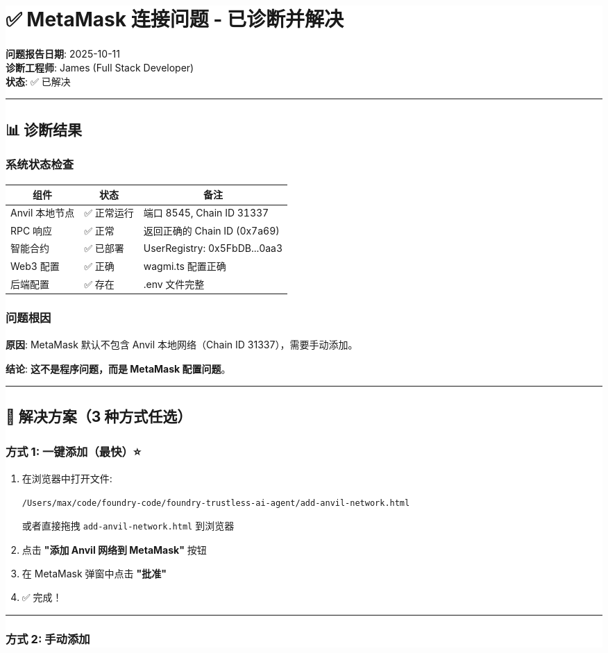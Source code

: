 # ✅ MetaMask 连接问题 - 已诊断并解决

**问题报告日期**: 2025-10-11  
**诊断工程师**: James (Full Stack Developer)  
**状态**: ✅ 已解决

---

## 📊 诊断结果

### 系统状态检查

| 组件           | 状态        | 备注                         |
| -------------- | ----------- | ---------------------------- |
| Anvil 本地节点 | ✅ 正常运行 | 端口 8545, Chain ID 31337    |
| RPC 响应       | ✅ 正常     | 返回正确的 Chain ID (0x7a69) |
| 智能合约       | ✅ 已部署   | UserRegistry: 0x5FbDB...0aa3 |
| Web3 配置      | ✅ 正确     | wagmi.ts 配置正确            |
| 后端配置       | ✅ 存在     | .env 文件完整                |

### 问题根因

**原因**: MetaMask 默认不包含 Anvil 本地网络（Chain ID 31337），需要手动添加。

**结论**: **这不是程序问题，而是 MetaMask 配置问题**。

---

## 🎯 解决方案（3 种方式任选）

### 方式 1: 一键添加（最快）⭐

1. 在浏览器中打开文件:

   ```
   /Users/max/code/foundry-code/foundry-trustless-ai-agent/add-anvil-network.html
   ```

   或者直接拖拽 `add-anvil-network.html` 到浏览器

2. 点击 **"添加 Anvil 网络到 MetaMask"** 按钮

3. 在 MetaMask 弹窗中点击 **"批准"**

4. ✅ 完成！

---

### 方式 2: 手动添加
